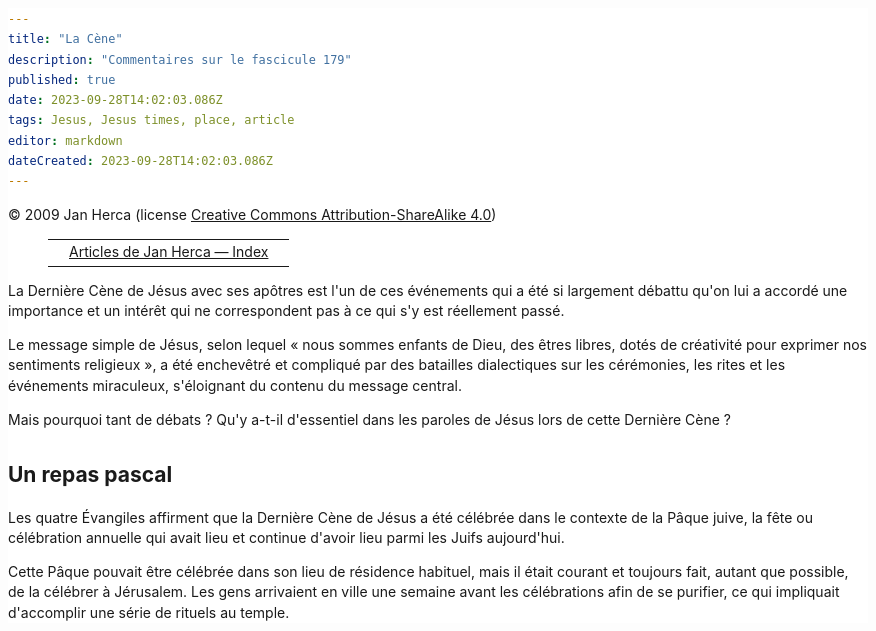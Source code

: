 ```yaml
---
title: "La Cène"
description: "Commentaires sur le fascicule 179"
published: true
date: 2023-09-28T14:02:03.086Z
tags: Jesus, Jesus times, place, article
editor: markdown
dateCreated: 2023-09-28T14:02:03.086Z
---
```


<p class="v-card v-sheet theme--light grey lighten-3 px-2">© 2009 Jan Herca (license <a href="/fr/license">Creative Commons Attribution-ShareAlike 4.0</a>)</p>

<figure class="table chapter-navigator">
  <table>
    <tbody>
      <tr>
        <td></td>
        <td>
        <a href="/fr/index/articles_jan_herca">
          <span class="mdi mdi-book-open-variant"></span><span class="pl-2">Articles de Jan Herca — Index</span>
        </a>
        </td>
        <td></td>
      </tr>
    </tbody>
  </table>
</figure>

La Dernière Cène de Jésus avec ses apôtres est l'un de ces événements qui a été si largement débattu qu'on lui a accordé une importance et un intérêt qui ne correspondent pas à ce qui s'y est réellement passé.

Le message simple de Jésus, selon lequel « nous sommes enfants de Dieu, des êtres libres, dotés de créativité pour exprimer nos sentiments religieux », a été enchevêtré et compliqué par des batailles dialectiques sur les cérémonies, les rites et les événements miraculeux, s'éloignant du contenu du message central.

Mais pourquoi tant de débats ? Qu'y a-t-il d'essentiel dans les paroles de Jésus lors de cette Dernière Cène ?

## Un repas pascal

Les quatre Évangiles affirment que la Dernière Cène de Jésus a été célébrée dans le contexte de la Pâque juive, la fête ou célébration annuelle qui avait lieu et continue d'avoir lieu parmi les Juifs aujourd'hui.

Cette Pâque pouvait être célébrée dans son lieu de résidence habituel, mais il était courant et toujours fait, autant que possible, de la célébrer à Jérusalem. Les gens arrivaient en ville une semaine avant les célébrations afin de se purifier, ce qui impliquait d'accomplir une série de rituels au temple.
